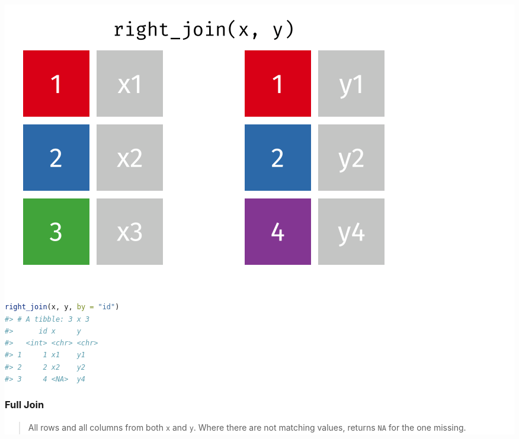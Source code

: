 ![](images/right-join.gif)

``` r
right_join(x, y, by = "id")
#> # A tibble: 3 x 3
#>      id x     y    
#>   <int> <chr> <chr>
#> 1     1 x1    y1   
#> 2     2 x2    y2   
#> 3     4 <NA>  y4
```

### Full Join

> All rows and all columns from both `x` and `y`. Where there are not
> matching values, returns `NA` for the one missing.
